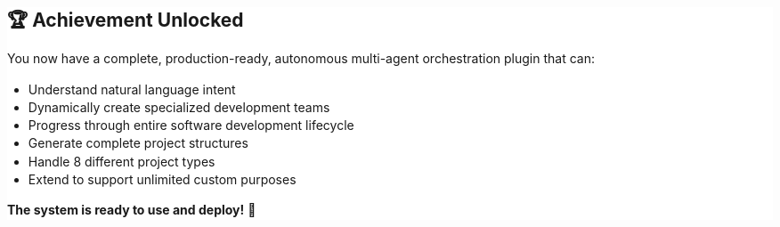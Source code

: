 ## 🏆 Achievement Unlocked

You now have a complete, production-ready, autonomous multi-agent orchestration plugin that can:
- Understand natural language intent
- Dynamically create specialized development teams
- Progress through entire software development lifecycle
- Generate complete project structures
- Handle 8 different project types
- Extend to support unlimited custom purposes

**The system is ready to use and deploy!** 🚀

